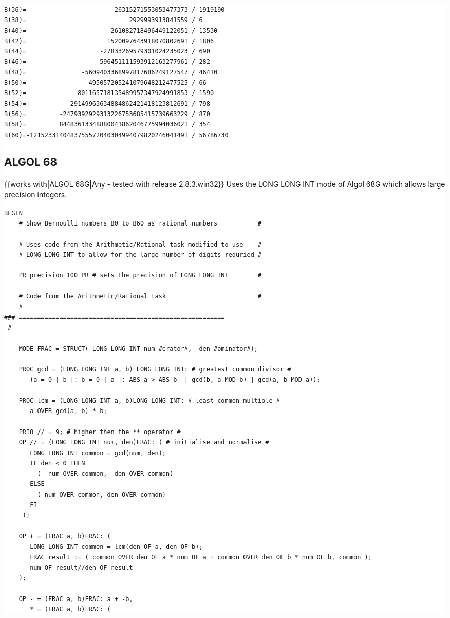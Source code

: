 ```txt
B(36)=                       -26315271553053477373 / 1919190
B(38)=                            2929993913841559 / 6
B(40)=                      -261082718496449122051 / 13530
B(42)=                      1520097643918070802691 / 1806
B(44)=                    -27833269579301024235023 / 690
B(46)=                    596451111593912163277961 / 282
B(48)=               -5609403368997817686249127547 / 46410
B(50)=                 495057205241079648212477525 / 66
B(52)=             -801165718135489957347924991853 / 1590
B(54)=            29149963634884862421418123812691 / 798
B(56)=         -2479392929313226753685415739663229 / 870
B(58)=         84483613348880041862046775994036021 / 354
B(60)=-1215233140483755572040304994079820246041491 / 56786730

```



## ALGOL 68

{{works with|ALGOL 68G|Any - tested with release 2.8.3.win32}}
Uses the LONG LONG INT mode of Algol 68G which allows large precision integers.

```algol68
BEGIN
    # Show Bernoulli numbers B0 to B60 as rational numbers           #

    # Uses code from the Arithmetic/Rational task modified to use    #
    # LONG LONG INT to allow for the large number of digits requried #

    PR precision 100 PR # sets the precision of LONG LONG INT        #

    # Code from the Arithmetic/Rational task                         #
    #
### ========================================================
 #

    MODE FRAC = STRUCT( LONG LONG INT num #erator#,  den #ominator#);

    PROC gcd = (LONG LONG INT a, b) LONG LONG INT: # greatest common divisor #
       (a = 0 | b |: b = 0 | a |: ABS a > ABS b  | gcd(b, a MOD b) | gcd(a, b MOD a));

    PROC lcm = (LONG LONG INT a, b)LONG LONG INT: # least common multiple #
       a OVER gcd(a, b) * b;

    PRIO // = 9; # higher then the ** operator #
    OP // = (LONG LONG INT num, den)FRAC: ( # initialise and normalise #
       LONG LONG INT common = gcd(num, den);
       IF den < 0 THEN
         ( -num OVER common, -den OVER common)
       ELSE
         ( num OVER common, den OVER common)
       FI
     );

    OP + = (FRAC a, b)FRAC: (
       LONG LONG INT common = lcm(den OF a, den OF b);
       FRAC result := ( common OVER den OF a * num OF a + common OVER den OF b * num OF b, common );
       num OF result//den OF result
    );

    OP - = (FRAC a, b)FRAC: a + -b,
       * = (FRAC a, b)FRAC: (
```